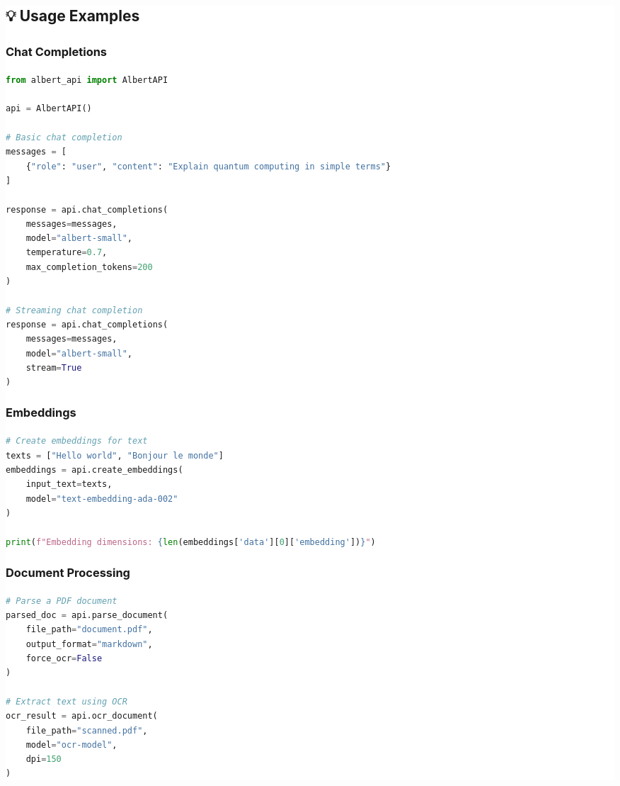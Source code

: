 ## 💡 Usage Examples

### Chat Completions

```python
from albert_api import AlbertAPI

api = AlbertAPI()

# Basic chat completion
messages = [
    {"role": "user", "content": "Explain quantum computing in simple terms"}
]

response = api.chat_completions(
    messages=messages,
    model="albert-small",
    temperature=0.7,
    max_completion_tokens=200
)

# Streaming chat completion
response = api.chat_completions(
    messages=messages,
    model="albert-small",
    stream=True
)
```

### Embeddings

```python
# Create embeddings for text
texts = ["Hello world", "Bonjour le monde"]
embeddings = api.create_embeddings(
    input_text=texts,
    model="text-embedding-ada-002"
)

print(f"Embedding dimensions: {len(embeddings['data'][0]['embedding'])}")
```

### Document Processing

```python
# Parse a PDF document
parsed_doc = api.parse_document(
    file_path="document.pdf",
    output_format="markdown",
    force_ocr=False
)

# Extract text using OCR
ocr_result = api.ocr_document(
    file_path="scanned.pdf",
    model="ocr-model",
    dpi=150
)
```
